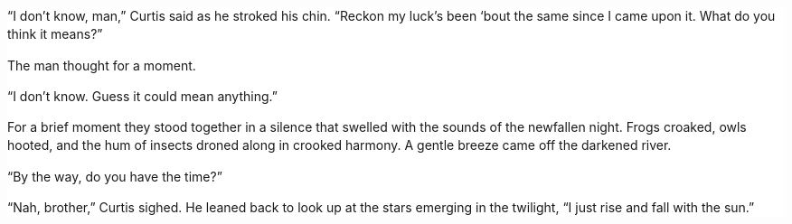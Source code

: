 “I don’t know, man,” Curtis said as he stroked his chin. “Reckon my luck’s been ‘bout the same since I came upon it. What do you think it means?” 

The man thought for a moment. 

“I don’t know. Guess it could mean anything.”

For a brief moment they stood together in a silence that swelled with the sounds of the newfallen night. Frogs croaked, owls hooted, and the hum of insects droned along in crooked harmony. A gentle breeze came off the darkened river.

“By the way, do you have the time?” 

“Nah, brother,” Curtis sighed. He leaned back to look up at the stars emerging in the twilight, “I just rise and fall with the sun.”
